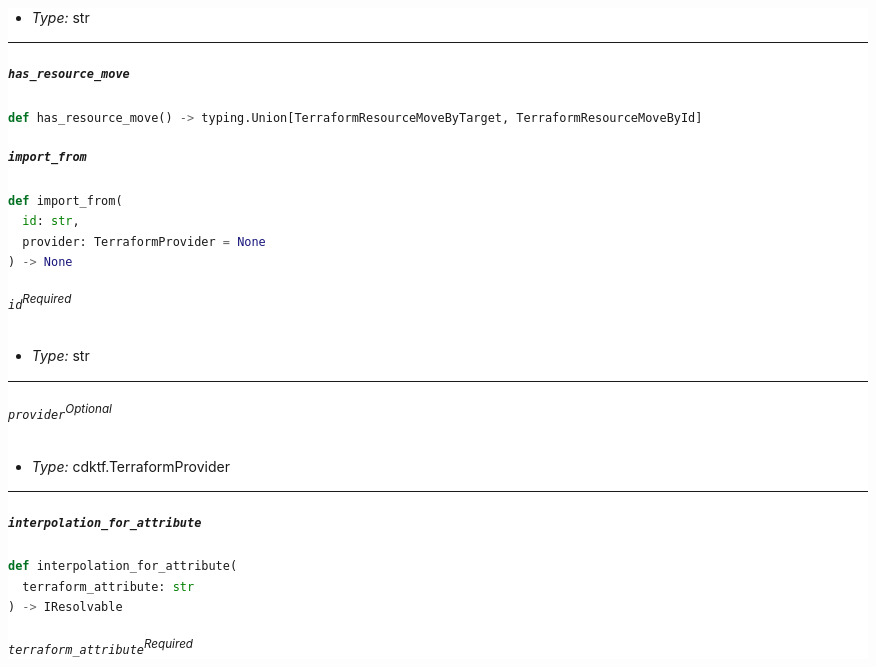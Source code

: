 - *Type:* str

---

##### `has_resource_move` <a name="has_resource_move" id="rhizo-co-terraform-provider-oci.meteringComputationUsageCarbonEmissionsQuery.MeteringComputationUsageCarbonEmissionsQuery.hasResourceMove"></a>

```python
def has_resource_move() -> typing.Union[TerraformResourceMoveByTarget, TerraformResourceMoveById]
```

##### `import_from` <a name="import_from" id="rhizo-co-terraform-provider-oci.meteringComputationUsageCarbonEmissionsQuery.MeteringComputationUsageCarbonEmissionsQuery.importFrom"></a>

```python
def import_from(
  id: str,
  provider: TerraformProvider = None
) -> None
```

###### `id`<sup>Required</sup> <a name="id" id="rhizo-co-terraform-provider-oci.meteringComputationUsageCarbonEmissionsQuery.MeteringComputationUsageCarbonEmissionsQuery.importFrom.parameter.id"></a>

- *Type:* str

---

###### `provider`<sup>Optional</sup> <a name="provider" id="rhizo-co-terraform-provider-oci.meteringComputationUsageCarbonEmissionsQuery.MeteringComputationUsageCarbonEmissionsQuery.importFrom.parameter.provider"></a>

- *Type:* cdktf.TerraformProvider

---

##### `interpolation_for_attribute` <a name="interpolation_for_attribute" id="rhizo-co-terraform-provider-oci.meteringComputationUsageCarbonEmissionsQuery.MeteringComputationUsageCarbonEmissionsQuery.interpolationForAttribute"></a>

```python
def interpolation_for_attribute(
  terraform_attribute: str
) -> IResolvable
```

###### `terraform_attribute`<sup>Required</sup> <a name="terraform_attribute" id="rhizo-co-terraform-provider-oci.meteringComputationUsageCarbonEmissionsQuery.MeteringComputationUsageCarbonEmissionsQuery.interpolationForAttribute.parameter.terraformAttribute"></a>
